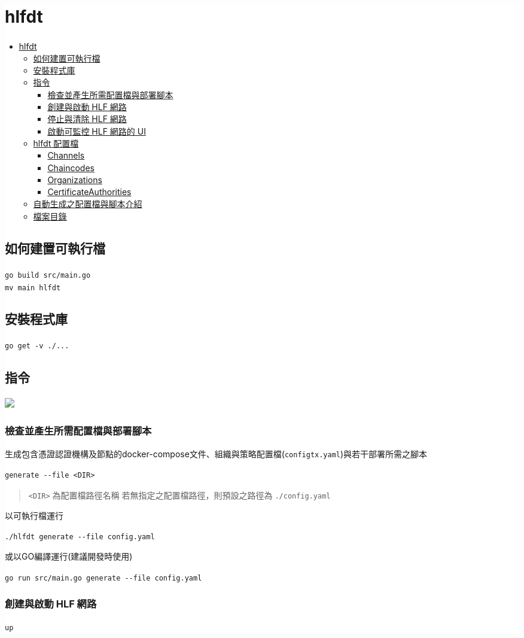 # hlfdt


- [hlfdt](#hlfdt)
  - [如何建置可執行檔](#如何建置可執行檔)
  - [安裝程式庫](#安裝程式庫)
  - [指令](#指令)
    - [檢查並產生所需配置檔與部署腳本](#檢查並產生所需配置檔與部署腳本)
    - [創建與啟動 HLF 網路](#創建與啟動-hlf-網路)
    - [停止與清除 HLF 網路](#停止與清除-hlf-網路)
    - [啟動可監控 HLF 網路的 UI](#啟動可監控-hlf-網路的-ui)
  - [hlfdt 配置檔](#hlfdt-配置檔)
    - [Channels](#channels)
    - [Chaincodes](#chaincodes)
    - [Organizations](#organizations)
    - [CertificateAuthorities](#certificateauthorities)
  - [自動生成之配置檔與腳本介紹](#自動生成之配置檔與腳本介紹)
  - [檔案目錄](#檔案目錄)

## 如何建置可執行檔
```shell=
go build src/main.go
mv main hlfdt
```

## 安裝程式庫
```shell=
go get -v ./...
```

## 指令
![](https://github.com/sandy230207/fabric-tool/blob/master/doc/commands.png)
### 檢查並產生所需配置檔與部署腳本
生成包含憑證認證機構及節點的docker-compose文件、組織與策略配置檔(`configtx.yaml`)與若干部署所需之腳本
```shell
generate --file <DIR>
```
> `<DIR>` 為配置檔路徑名稱
> 若無指定之配置檔路徑，則預設之路徑為 `./config.yaml`

以可執行檔運行
```shell
./hlfdt generate --file config.yaml
```
或以GO編譯運行(建議開發時使用)
```shell
go run src/main.go generate --file config.yaml
```

### 創建與啟動 HLF 網路
```shell
up
```

